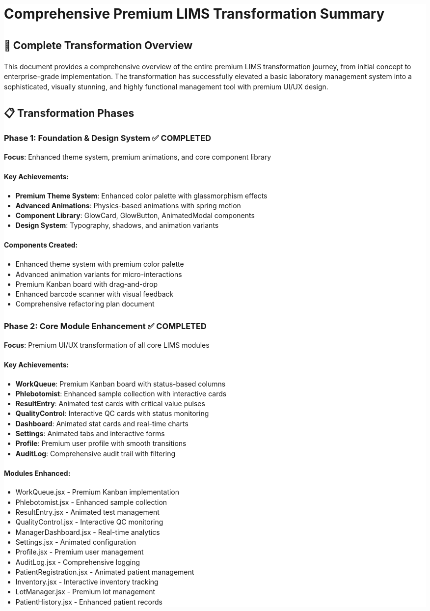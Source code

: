 # Comprehensive Premium LIMS Transformation Summary

## 🚀 Complete Transformation Overview

This document provides a comprehensive overview of the entire premium LIMS transformation journey, from initial concept to enterprise-grade implementation. The transformation has successfully elevated a basic laboratory management system into a sophisticated, visually stunning, and highly functional management tool with premium UI/UX design.

## 📋 Transformation Phases

### Phase 1: Foundation & Design System ✅ COMPLETED
**Focus**: Enhanced theme system, premium animations, and core component library

#### Key Achievements:
- **Premium Theme System**: Enhanced color palette with glassmorphism effects
- **Advanced Animations**: Physics-based animations with spring motion
- **Component Library**: GlowCard, GlowButton, AnimatedModal components
- **Design System**: Typography, shadows, and animation variants

#### Components Created:
- Enhanced theme system with premium color palette
- Advanced animation variants for micro-interactions
- Premium Kanban board with drag-and-drop
- Enhanced barcode scanner with visual feedback
- Comprehensive refactoring plan document

### Phase 2: Core Module Enhancement ✅ COMPLETED
**Focus**: Premium UI/UX transformation of all core LIMS modules

#### Key Achievements:
- **WorkQueue**: Premium Kanban board with status-based columns
- **Phlebotomist**: Enhanced sample collection with interactive cards
- **ResultEntry**: Animated test cards with critical value pulses
- **QualityControl**: Interactive QC cards with status monitoring
- **Dashboard**: Animated stat cards and real-time charts
- **Settings**: Animated tabs and interactive forms
- **Profile**: Premium user profile with smooth transitions
- **AuditLog**: Comprehensive audit trail with filtering

#### Modules Enhanced:
- WorkQueue.jsx - Premium Kanban implementation
- Phlebotomist.jsx - Enhanced sample collection
- ResultEntry.jsx - Animated test management
- QualityControl.jsx - Interactive QC monitoring
- ManagerDashboard.jsx - Real-time analytics
- Settings.jsx - Animated configuration
- Profile.jsx - Premium user management
- AuditLog.jsx - Comprehensive logging
- PatientRegistration.jsx - Animated patient management
- Inventory.jsx - Interactive inventory tracking
- LotManager.jsx - Premium lot management
- PatientHistory.jsx - Enhanced patient records
